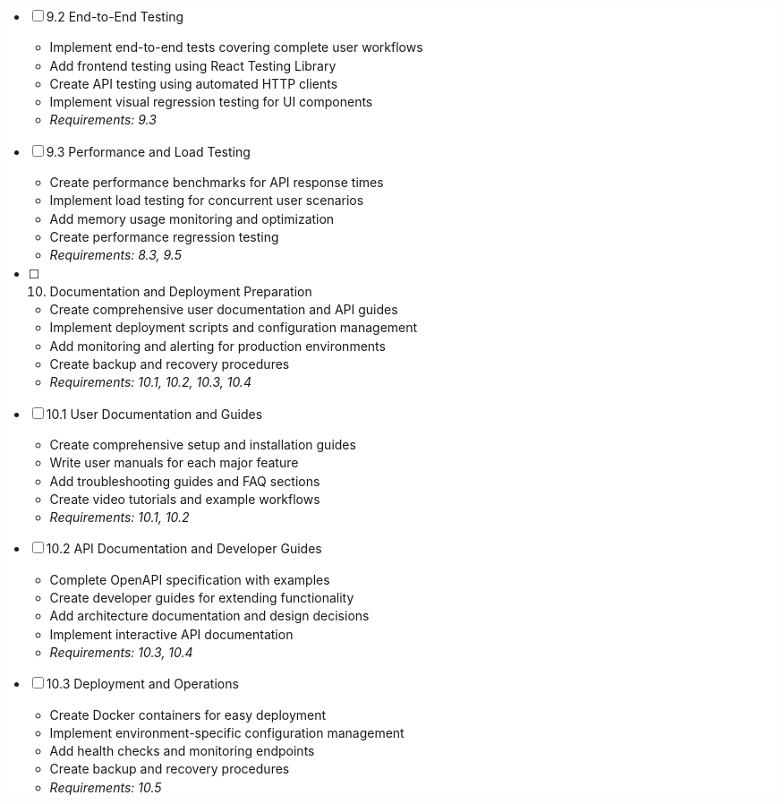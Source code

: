 - [ ] 9.2 End-to-End Testing
  - Implement end-to-end tests covering complete user workflows
  - Add frontend testing using React Testing Library
  - Create API testing using automated HTTP clients
  - Implement visual regression testing for UI components
  - _Requirements: 9.3_

- [ ] 9.3 Performance and Load Testing
  - Create performance benchmarks for API response times
  - Implement load testing for concurrent user scenarios
  - Add memory usage monitoring and optimization
  - Create performance regression testing
  - _Requirements: 8.3, 9.5_

- [ ] 10. Documentation and Deployment Preparation
  - Create comprehensive user documentation and API guides
  - Implement deployment scripts and configuration management
  - Add monitoring and alerting for production environments
  - Create backup and recovery procedures
  - _Requirements: 10.1, 10.2, 10.3, 10.4_

- [ ] 10.1 User Documentation and Guides
  - Create comprehensive setup and installation guides
  - Write user manuals for each major feature
  - Add troubleshooting guides and FAQ sections
  - Create video tutorials and example workflows
  - _Requirements: 10.1, 10.2_

- [ ] 10.2 API Documentation and Developer Guides
  - Complete OpenAPI specification with examples
  - Create developer guides for extending functionality
  - Add architecture documentation and design decisions
  - Implement interactive API documentation
  - _Requirements: 10.3, 10.4_

- [ ] 10.3 Deployment and Operations
  - Create Docker containers for easy deployment
  - Implement environment-specific configuration management
  - Add health checks and monitoring endpoints
  - Create backup and recovery procedures
  - _Requirements: 10.5_